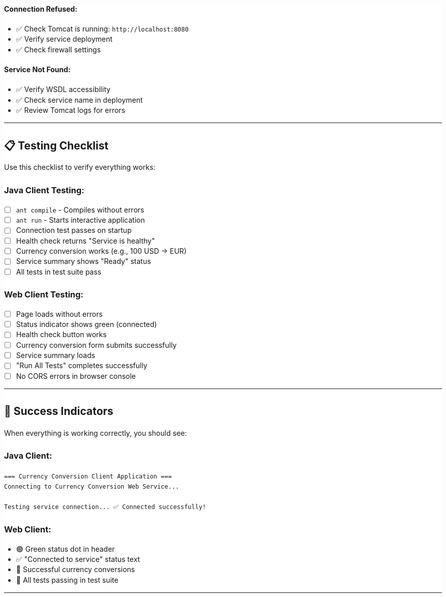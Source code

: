 #### **Connection Refused:**
- ✅ Check Tomcat is running: `http://localhost:8080`
- ✅ Verify service deployment
- ✅ Check firewall settings

#### **Service Not Found:**
- ✅ Verify WSDL accessibility
- ✅ Check service name in deployment
- ✅ Review Tomcat logs for errors

---

## 📋 **Testing Checklist**

Use this checklist to verify everything works:

### **Java Client Testing:**
- [ ] `ant compile` - Compiles without errors
- [ ] `ant run` - Starts interactive application  
- [ ] Connection test passes on startup
- [ ] Health check returns "Service is healthy"
- [ ] Currency conversion works (e.g., 100 USD → EUR)
- [ ] Service summary shows "Ready" status
- [ ] All tests in test suite pass

### **Web Client Testing:**
- [ ] Page loads without errors
- [ ] Status indicator shows green (connected)
- [ ] Health check button works
- [ ] Currency conversion form submits successfully
- [ ] Service summary loads
- [ ] "Run All Tests" completes successfully
- [ ] No CORS errors in browser console

---

## 🎉 **Success Indicators**

When everything is working correctly, you should see:

### **Java Client:**
```
=== Currency Conversion Client Application ===
Connecting to Currency Conversion Web Service...

Testing service connection... ✅ Connected successfully!
```

### **Web Client:**
- 🟢 Green status dot in header
- ✅ "Connected to service" status text
- 💱 Successful currency conversions
- 🧪 All tests passing in test suite

---